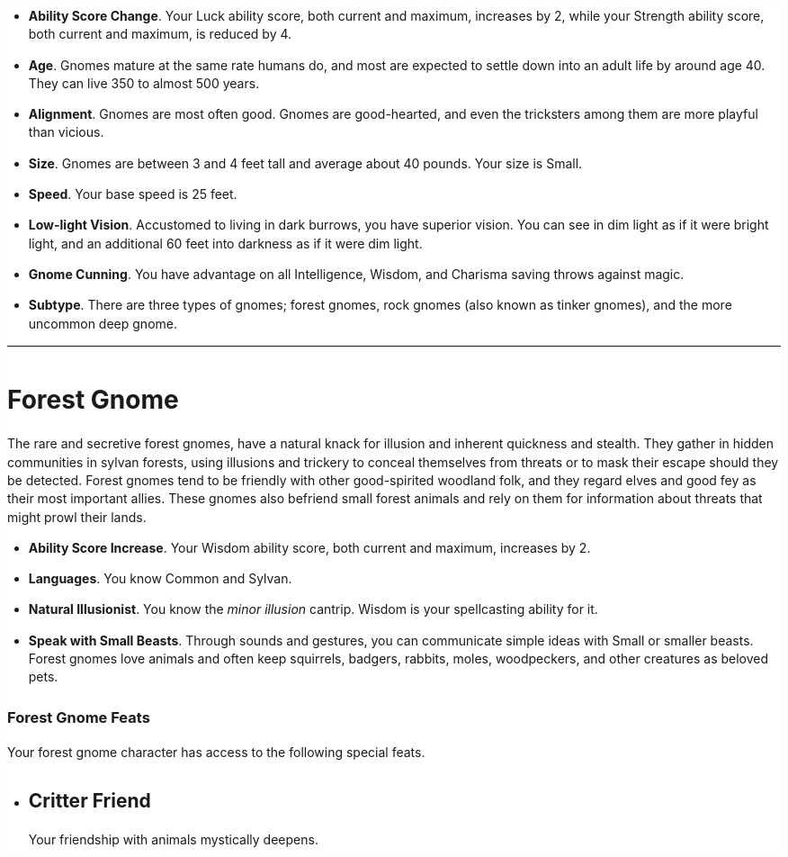 - **Ability Score Change**. Your Luck ability score, both current and maximum, increases by 2, while your Strength ability score, both current and maximum, is reduced by 4.

- **Age**. Gnomes mature at the same rate humans do, and most are expected to settle down into an adult life by around age 40. They can live 350 to almost 500 years.

- **Alignment**. Gnomes are most often good. Gnomes are good-hearted, and even the tricksters among them are more playful than vicious.

- **Size**. Gnomes are between 3 and 4 feet tall and average about 40 pounds. Your size is Small.

- **Speed**. Your base speed is 25 feet.

- **Low-light Vision**. Accustomed to living in dark burrows, you have superior vision. You can see in dim light as if it were bright light, and an additional 60 feet into darkness as if it were dim light.

- **Gnome Cunning**. You have advantage on all Intelligence, Wisdom, and Charisma saving throws against magic.

- **Subtype**. There are three types of gnomes; forest gnomes, rock gnomes (also known as tinker gnomes), and the more uncommon deep gnome.

</div>

<hr class="classdivider">
<h1><a class="internal-link" name="internal-forest">Forest Gnome</a></h1>

The rare and secretive forest gnomes, have a natural knack for illusion and inherent quickness and stealth. They gather in hidden communities in sylvan forests, using illusions and trickery to conceal themselves from threats or to mask their escape should they be detected. Forest gnomes tend to be friendly with other good-spirited woodland folk, and they regard elves and good fey as their most important allies. These gnomes also befriend small forest animals and rely on them for information about threats that might prowl their lands.

<div class="columnsthree">

- **Ability Score Increase**. Your Wisdom ability score, both current and maximum, increases by 2.

- **Languages**. You know Common and Sylvan.

- **Natural Illusionist**. You know the *minor illusion* cantrip. Wisdom is your spellcasting ability for it.

- **Speak with Small Beasts**. Through sounds and gestures, you can communicate simple ideas with Small or smaller beasts. Forest gnomes love animals and often keep squirrels, badgers, rabbits, moles, woodpeckers, and other creatures as beloved pets.

</div>

<h3><a class="internal-link" name="internal-forestfeats">Forest Gnome Feats</a></h3>

Your forest gnome character has access to the following special feats.

<div class="columnstwo">

-   <div class="feat">

    ## Critter Friend
    Your friendship with animals mystically deepens.
